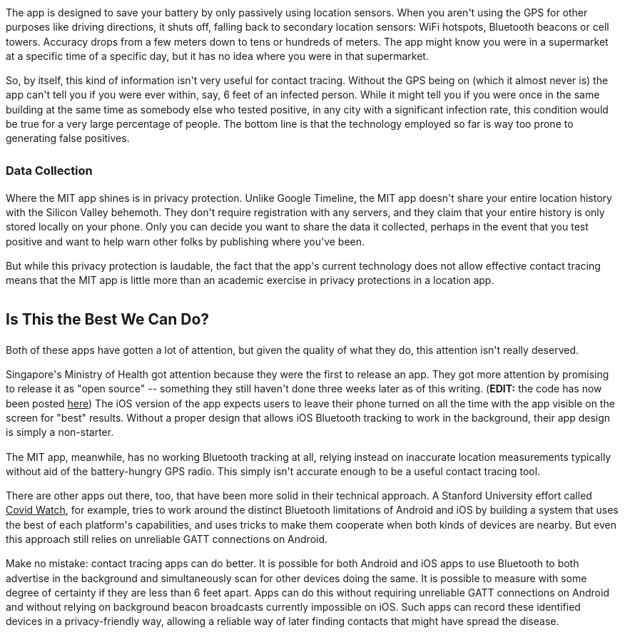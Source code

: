 The app is designed to save your battery by only passively using location sensors. When you aren't using the GPS for other purposes like driving directions, it shuts off, falling back to secondary location sensors: WiFi hotspots, Bluetooth beacons or cell towers. Accuracy drops from a few meters down to tens or hundreds of meters. The app might know you were in a supermarket at a specific time of a specific day, but it has no idea where you were in that supermarket.

So, by itself, this kind of information isn't very useful for contact tracing. Without the GPS being on (which it almost never is) the app can't tell you if you were ever within, say, 6 feet of an infected person. While it might tell you if you were once in the same building at the same time as somebody else who tested positive, in any city with a significant infection rate, this condition would be true for a very large percentage of people. The bottom line is that the technology employed so far is way too prone to generating false positives.

### Data Collection

Where the MIT app shines is in privacy protection. Unlike Google Timeline, the MIT app doesn't share your entire location history with the Silicon Valley behemoth. They don't require registration with any servers, and they claim that your entire history is only stored locally on your phone. Only you can decide you want to share the data it collected, perhaps in the event that you test positive and want to help warn other folks by publishing where you've been.

But while this privacy protection is laudable, the fact that the app's current technology does not allow effective contact tracing means that the MIT app is little more than an academic exercise in privacy protections in a location app.


## Is This the Best We Can Do?

Both of these apps have gotten a lot of attention, but given the quality of what they do, this attention isn't really deserved.

Singapore's Ministry of Health got attention because they were the first to release an app. They got more attention by promising to release it as "open source" -- something they still haven't done three weeks later as of this writing. (**EDIT:** the code has now been posted [here](https://github.com/opentrace-community)) The iOS version of the app expects users to leave their phone turned on all the time with the app visible on the screen for "best" results. Without a proper design that allows iOS Bluetooth tracking to work in the background, their app design is simply a non-starter.

The MIT app, meanwhile, has no working Bluetooth tracking at all, relying instead on inaccurate location measurements typically without aid of the battery-hungry GPS radio. This simply isn't accurate enough to be a useful contact tracing tool.

There are other apps out there, too, that have been more solid in their technical approach. A Stanford University effort called [Covid Watch](https://www.covid-watch.org/), for example, tries to work around the distinct Bluetooth limitations of Android and iOS by building a system that uses the best of each platform's capabilities, and uses tricks to make them cooperate when both kinds of devices are nearby. But even this approach still relies on unreliable GATT connections on Android.

Make no mistake: contact tracing apps can do better. It is possible for both Android and iOS apps to use Bluetooth to both advertise in the background and simultaneously scan for other devices doing the same. It is possible to measure with some degree of certainty if they are less than 6 feet apart. Apps can do this without requiring unreliable GATT connections on Android and without relying on background beacon broadcasts currently impossible on iOS. Such apps can record these identified devices in a privacy-friendly way, allowing a reliable way of later finding contacts that might have spread the disease.
